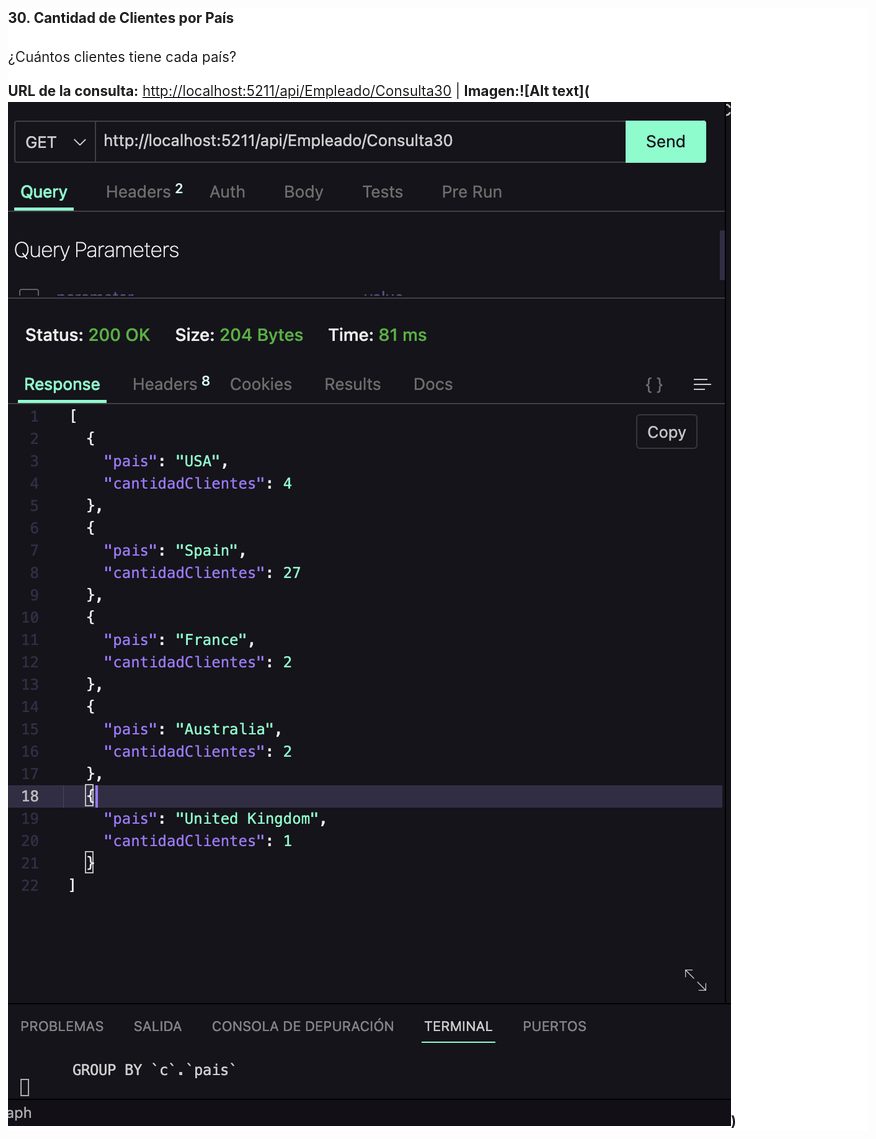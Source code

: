 #### 30. Cantidad de Clientes por País
¿Cuántos clientes tiene cada país?

**URL de la consulta:** [http://localhost:5211/api/Empleado/Consulta30](#) | **Imagen:![Alt text](![Alt text](image-74.png))** 

